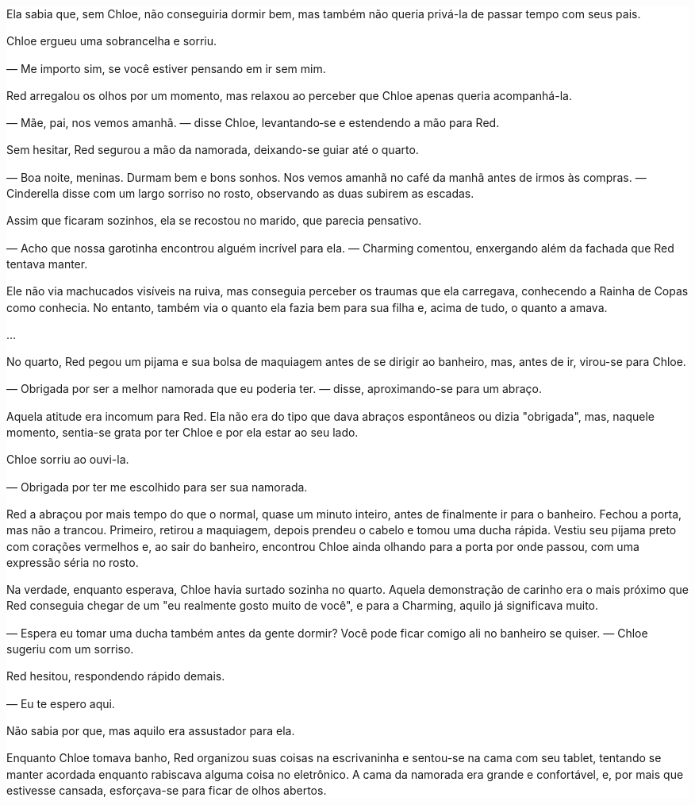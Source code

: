Ela sabia que, sem Chloe, não conseguiria dormir bem, mas também não queria privá-la de passar tempo com seus pais.

Chloe ergueu uma sobrancelha e sorriu.

— Me importo sim, se você estiver pensando em ir sem mim.

Red arregalou os olhos por um momento, mas relaxou ao perceber que Chloe apenas queria acompanhá-la.

— Mãe, pai, nos vemos amanhã. — disse Chloe, levantando‑se e estendendo a mão para Red.

Sem hesitar, Red segurou a mão da namorada, deixando-se guiar até o quarto.

— Boa noite, meninas. Durmam bem e bons sonhos. Nos vemos amanhã no café da manhã antes de irmos às compras. — Cinderella disse com um largo sorriso no rosto, observando as duas subirem as escadas.

Assim que ficaram sozinhos, ela se recostou no marido, que parecia pensativo.

— Acho que nossa garotinha encontrou alguém incrível para ela. — Charming comentou, enxergando além da fachada que Red tentava manter.

Ele não via machucados visíveis na ruiva, mas conseguia perceber os traumas que ela carregava, conhecendo a Rainha de Copas como conhecia. No entanto, também via o quanto ela fazia bem para sua filha e, acima de tudo, o quanto a amava.

...

No quarto, Red pegou um pijama e sua bolsa de maquiagem antes de se dirigir ao banheiro, mas, antes de ir, virou-se para Chloe.

— Obrigada por ser a melhor namorada que eu poderia ter. — disse, aproximando-se para um abraço.

Aquela atitude era incomum para Red. Ela não era do tipo que dava abraços espontâneos ou dizia "obrigada", mas, naquele momento, sentia-se grata por ter Chloe e por ela estar ao seu lado.

Chloe sorriu ao ouvi-la.

— Obrigada por ter me escolhido para ser sua namorada.

Red a abraçou por mais tempo do que o normal, quase um minuto inteiro, antes de finalmente ir para o banheiro. Fechou a porta, mas não a trancou. Primeiro, retirou a maquiagem, depois prendeu o cabelo e tomou uma ducha rápida. Vestiu seu pijama preto com corações vermelhos e, ao sair do banheiro, encontrou Chloe ainda olhando para a porta por onde passou, com uma expressão séria no rosto.

Na verdade, enquanto esperava, Chloe havia surtado sozinha no quarto. Aquela demonstração de carinho era o mais próximo que Red conseguia chegar de um "eu realmente gosto muito de você", e para a Charming, aquilo já significava muito.

— Espera eu tomar uma ducha também antes da gente dormir? Você pode ficar comigo ali no banheiro se quiser. — Chloe sugeriu com um sorriso.

Red hesitou, respondendo rápido demais.

— Eu te espero aqui.

Não sabia por que, mas aquilo era assustador para ela.

Enquanto Chloe tomava banho, Red organizou suas coisas na escrivaninha e sentou-se na cama com seu tablet, tentando se manter acordada enquanto rabiscava alguma coisa no eletrônico. A cama da namorada era grande e confortável, e, por mais que estivesse cansada, esforçava-se para ficar de olhos abertos.
